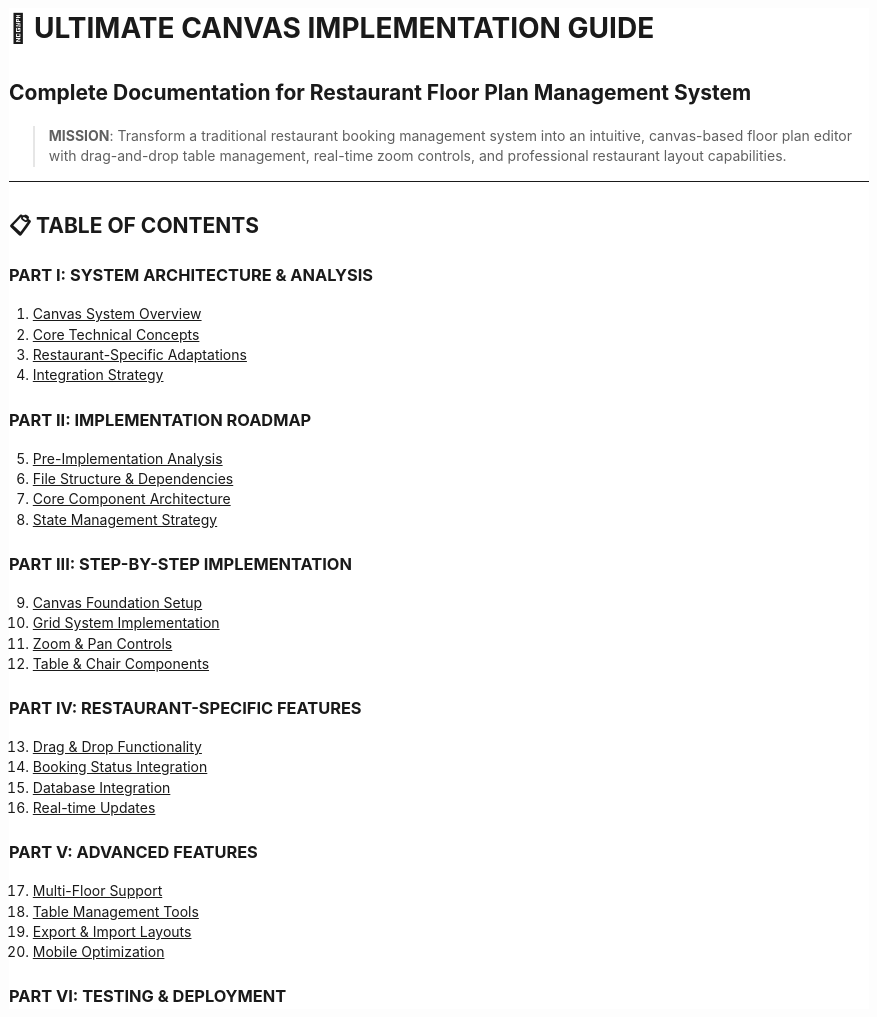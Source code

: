 # 🎯 ULTIMATE CANVAS IMPLEMENTATION GUIDE

## Complete Documentation for Restaurant Floor Plan Management System

> **MISSION**: Transform a traditional restaurant booking management system into an intuitive, canvas-based floor plan editor with drag-and-drop table management, real-time zoom controls, and professional restaurant layout capabilities.

---

## 📋 TABLE OF CONTENTS

### **PART I: SYSTEM ARCHITECTURE & ANALYSIS**

1. [Canvas System Overview](#1-canvas-system-overview)
2. [Core Technical Concepts](#2-core-technical-concepts)
3. [Restaurant-Specific Adaptations](#3-restaurant-specific-adaptations)
4. [Integration Strategy](#4-integration-strategy)

### **PART II: IMPLEMENTATION ROADMAP**

5. [Pre-Implementation Analysis](#5-pre-implementation-analysis)
6. [File Structure & Dependencies](#6-file-structure--dependencies)
7. [Core Component Architecture](#7-core-component-architecture)
8. [State Management Strategy](#8-state-management-strategy)

### **PART III: STEP-BY-STEP IMPLEMENTATION**

9. [Canvas Foundation Setup](#9-canvas-foundation-setup)
10. [Grid System Implementation](#10-grid-system-implementation)
11. [Zoom & Pan Controls](#11-zoom--pan-controls)
12. [Table & Chair Components](#12-table--chair-components)

### **PART IV: RESTAURANT-SPECIFIC FEATURES**

13. [Drag & Drop Functionality](#13-drag--drop-functionality)
14. [Booking Status Integration](#14-booking-status-integration)
15. [Database Integration](#15-database-integration)
16. [Real-time Updates](#16-real-time-updates)

### **PART V: ADVANCED FEATURES**

17. [Multi-Floor Support](#17-multi-floor-support)
18. [Table Management Tools](#18-table-management-tools)
19. [Export & Import Layouts](#19-export--import-layouts)
20. [Mobile Optimization](#20-mobile-optimization)

### **PART VI: TESTING & DEPLOYMENT**
